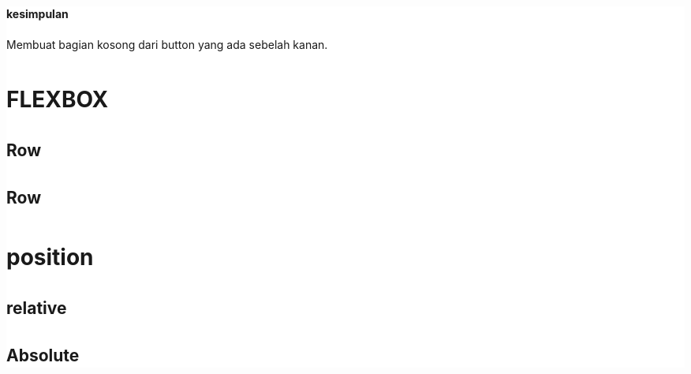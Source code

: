 #### kesimpulan
Membuat bagian kosong dari button yang ada sebelah kanan.

# FLEXBOX
## Row
## Row
# position
## relative
## Absolute




